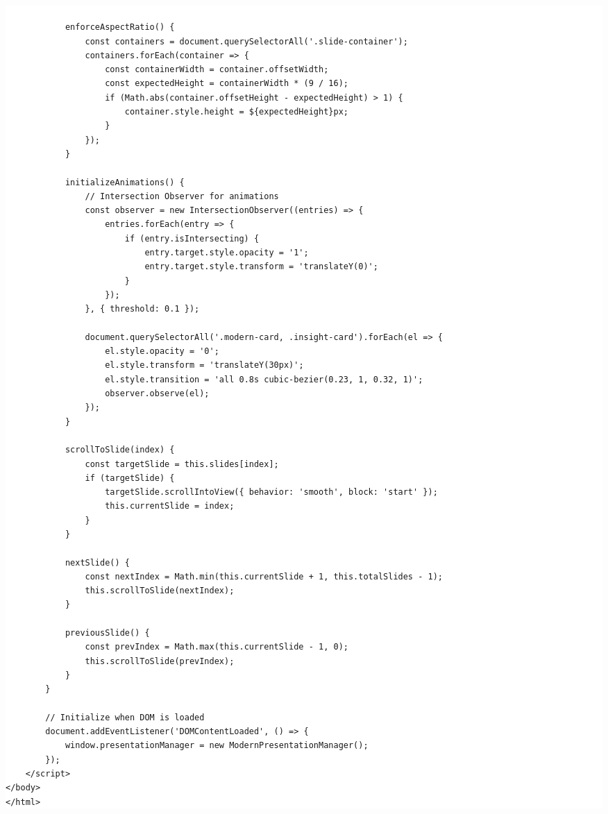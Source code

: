 ```

            enforceAspectRatio() {
                const containers = document.querySelectorAll('.slide-container');
                containers.forEach(container => {
                    const containerWidth = container.offsetWidth;
                    const expectedHeight = containerWidth * (9 / 16);
                    if (Math.abs(container.offsetHeight - expectedHeight) > 1) {
                        container.style.height = ${expectedHeight}px;
                    }
                });
            }

            initializeAnimations() {
                // Intersection Observer for animations
                const observer = new IntersectionObserver((entries) => {
                    entries.forEach(entry => {
                        if (entry.isIntersecting) {
                            entry.target.style.opacity = '1';
                            entry.target.style.transform = 'translateY(0)';
                        }
                    });
                }, { threshold: 0.1 });

                document.querySelectorAll('.modern-card, .insight-card').forEach(el => {
                    el.style.opacity = '0';
                    el.style.transform = 'translateY(30px)';
                    el.style.transition = 'all 0.8s cubic-bezier(0.23, 1, 0.32, 1)';
                    observer.observe(el);
                });
            }

            scrollToSlide(index) {
                const targetSlide = this.slides[index];
                if (targetSlide) {
                    targetSlide.scrollIntoView({ behavior: 'smooth', block: 'start' });
                    this.currentSlide = index;
                }
            }

            nextSlide() {
                const nextIndex = Math.min(this.currentSlide + 1, this.totalSlides - 1);
                this.scrollToSlide(nextIndex);
            }

            previousSlide() {
                const prevIndex = Math.max(this.currentSlide - 1, 0);
                this.scrollToSlide(prevIndex);
            }
        }

        // Initialize when DOM is loaded
        document.addEventListener('DOMContentLoaded', () => {
            window.presentationManager = new ModernPresentationManager();
        });
    </script>
</body>
</html>
```
